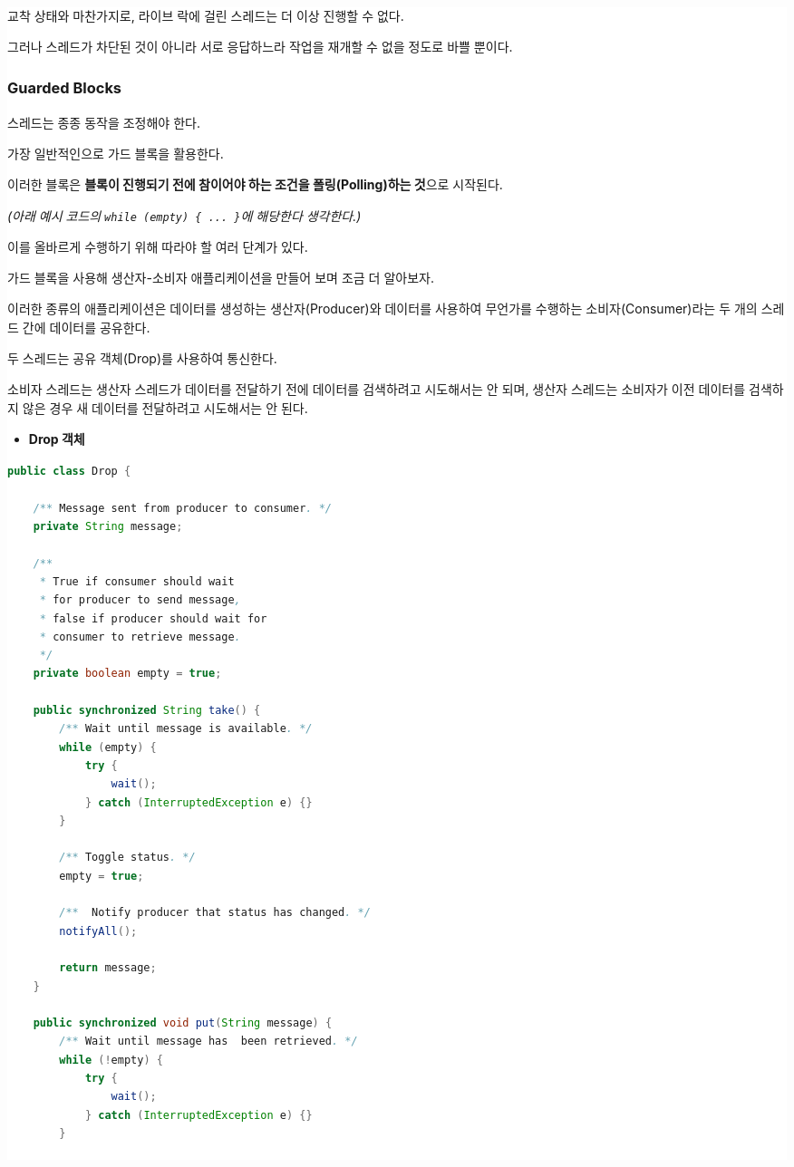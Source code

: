 교착 상태와 마찬가지로, 라이브 락에 걸린 스레드는 더 이상 진행할 수 없다.

그러나 스레드가 차단된 것이 아니라 서로 응답하느라 작업을 재개할 수 없을 정도로 바쁠 뿐이다.



### Guarded Blocks

스레드는 종종 동작을 조정해야 한다. 

가장 일반적인으로 가드 블록을 활용한다.

이러한 블록은 **블록이 진행되기 전에 참이어야 하는 조건을 폴링(Polling)하는 것**으로 시작된다.

*(아래 예시 코드의 `while (empty) { ... }`에 해당한다 생각한다.)*

이를 올바르게 수행하기 위해 따라야 할 여러 단계가 있다.



가드 블록을 사용해 생산자-소비자 애플리케이션을 만들어 보며 조금 더 알아보자. 

이러한 종류의 애플리케이션은 데이터를 생성하는 생산자(Producer)와 데이터를 사용하여 무언가를 수행하는 소비자(Consumer)라는 두 개의 스레드 간에 데이터를 공유한다. 

두 스레드는 공유 객체(Drop)를 사용하여 통신한다. 

소비자 스레드는 생산자 스레드가 데이터를 전달하기 전에 데이터를 검색하려고 시도해서는 안 되며, 생산자 스레드는 소비자가 이전 데이터를 검색하지 않은 경우 새 데이터를 전달하려고 시도해서는 안 된다.



+ **Drop 객체**

```java
public class Drop {

    /** Message sent from producer to consumer. */
    private String message;

    /**
     * True if consumer should wait 
     * for producer to send message,
     * false if producer should wait for
     * consumer to retrieve message. 
     */
    private boolean empty = true;

    public synchronized String take() {
        /** Wait until message is available. */
        while (empty) {
            try {
                wait();
            } catch (InterruptedException e) {}
        }
      
        /** Toggle status. */
        empty = true;

        /**  Notify producer that status has changed. */
        notifyAll();
      
        return message;
    }

    public synchronized void put(String message) {
        /** Wait until message has  been retrieved. */
        while (!empty) {
            try {
                wait();
            } catch (InterruptedException e) {}
        }
      
```